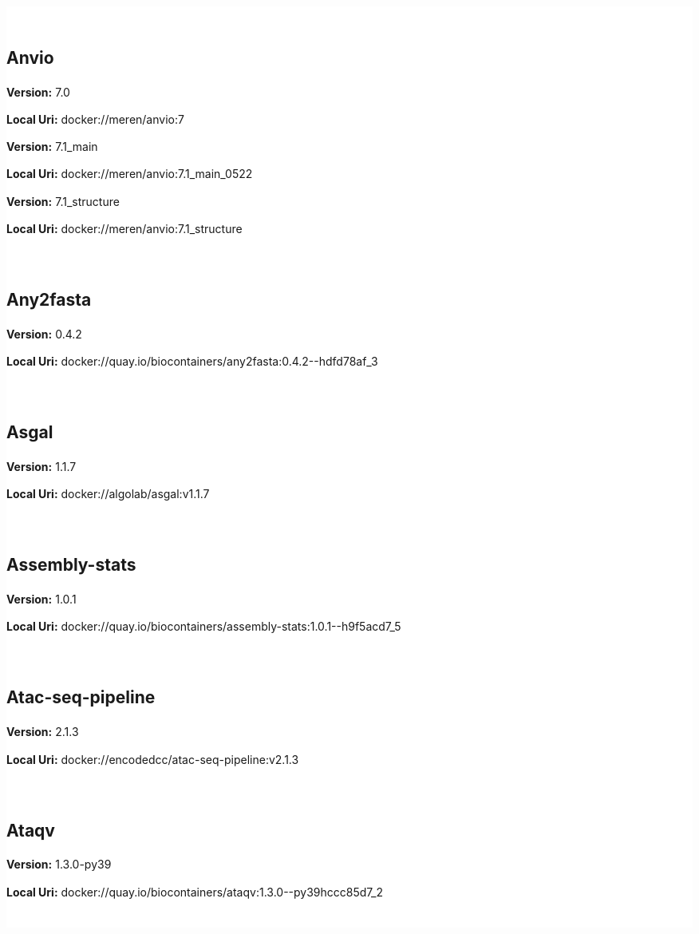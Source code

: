 <br>

## Anvio

**Version:** 7.0

**Local Uri:** docker://meren/anvio:7

**Version:** 7.1_main

**Local Uri:** docker://meren/anvio:7.1_main_0522

**Version:** 7.1_structure

**Local Uri:** docker://meren/anvio:7.1_structure

<br>

## Any2fasta

**Version:** 0.4.2

**Local Uri:** docker://quay.io/biocontainers/any2fasta:0.4.2--hdfd78af_3

<br>

## Asgal

**Version:** 1.1.7

**Local Uri:** docker://algolab/asgal:v1.1.7

<br>

## Assembly-stats

**Version:** 1.0.1

**Local Uri:** docker://quay.io/biocontainers/assembly-stats:1.0.1--h9f5acd7_5

<br>

## Atac-seq-pipeline

**Version:** 2.1.3

**Local Uri:** docker://encodedcc/atac-seq-pipeline:v2.1.3

<br>

## Ataqv

**Version:** 1.3.0-py39

**Local Uri:** docker://quay.io/biocontainers/ataqv:1.3.0--py39hccc85d7_2

<br>
